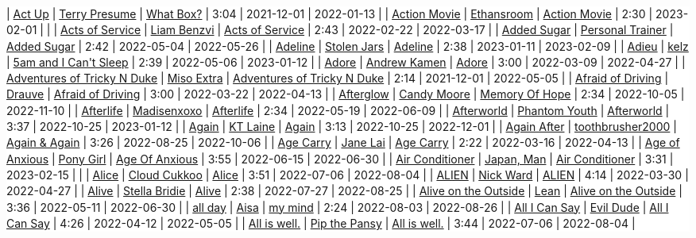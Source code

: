 | [Act Up](https://open.spotify.com/track/1Oqr9YhCi3JmuHcyHDBhf8) | [Terry Presume](https://open.spotify.com/artist/4JLuMu6NZUAU8gYhrzvOdX) | [What Box?](https://open.spotify.com/album/6zxHzgT0fKSMEgIi7BpoyQ) | 3:04 | 2021-12-01 | 2022-01-13 |
| [Action Movie](https://open.spotify.com/track/7HMmKavxufquTUKvXar1BO) | [Ethansroom](https://open.spotify.com/artist/0obyulaZmmOhiSsnYIfHne) | [Action Movie](https://open.spotify.com/album/3bDGc8NJulXePx6qy0hrtp) | 2:30 | 2023-02-01 |  |
| [Acts of Service](https://open.spotify.com/track/45eZeT5WQNPIxLS3tGbCZU) | [Liam Benzvi](https://open.spotify.com/artist/0K1pnBf7UJLpAk5ZPV54lS) | [Acts of Service](https://open.spotify.com/album/3BXHiplzVE9jaebveZYFqj) | 2:43 | 2022-02-22 | 2022-03-17 |
| [Added Sugar](https://open.spotify.com/track/6jISouTUutj65lrbcX4knN) | [Personal Trainer](https://open.spotify.com/artist/7hA3k0nbR7qQhE6LrbdQrI) | [Added Sugar](https://open.spotify.com/album/0HdxoYwOSUrbs9VyL0EtZB) | 2:42 | 2022-05-04 | 2022-05-26 |
| [Adeline](https://open.spotify.com/track/4NF2kMzJYPdjOnE6QOlKTe) | [Stolen Jars](https://open.spotify.com/artist/5EAJ2dKLdisq7BOJHQ1B7r) | [Adeline](https://open.spotify.com/album/0I5icAsVdvajHNQGv6HCXe) | 2:38 | 2023-01-11 | 2023-02-09 |
| [Adieu](https://open.spotify.com/track/0KesTnAAzyzFj3jNaZ9X6l) | [kelz](https://open.spotify.com/artist/5hb3nmzCwPz0GRlLQuAJJw) | [5am and I Can't Sleep](https://open.spotify.com/album/6J6UNR6FsyzDamCimQC9W6) | 2:39 | 2022-05-06 | 2023-01-12 |
| [Adore](https://open.spotify.com/track/6XcWvpiPu0o4JStDMz1xYs) | [Andrew Kamen](https://open.spotify.com/artist/2lfHp2l2V3e1OmZGZzLabi) | [Adore](https://open.spotify.com/album/0kjLxeKG8NI2KUSTzLk94P) | 3:00 | 2022-03-09 | 2022-04-27 |
| [Adventures of Tricky N Duke](https://open.spotify.com/track/2Nh4io2oYYGTKga8J5fK5L) | [Miso Extra](https://open.spotify.com/artist/0Vv0Cc8LAnIhUsYI4d5wBg) | [Adventures of Tricky N Duke](https://open.spotify.com/album/0t3Eq2TRjepZeWGvGy9kZR) | 2:14 | 2021-12-01 | 2022-05-05 |
| [Afraid of Driving](https://open.spotify.com/track/1qff8a4waSslWtW4QvClol) | [Drauve](https://open.spotify.com/artist/3amCA9U9lgity9TZs1MENn) | [Afraid of Driving](https://open.spotify.com/album/2Ll7amJP0P9oGHCRKa81A2) | 3:00 | 2022-03-22 | 2022-04-13 |
| [Afterglow](https://open.spotify.com/track/2Pf61uNhKSEsOJ7FEtBibJ) | [Candy Moore](https://open.spotify.com/artist/3U7I69WIz0gHzaKBFMp2uO) | [Memory Of Hope](https://open.spotify.com/album/67ijdVKZNEHDHkfXGs4AZb) | 2:34 | 2022-10-05 | 2022-11-10 |
| [Afterlife](https://open.spotify.com/track/0Xi1Cs3WebgME5QFZcJQcs) | [Madisenxoxo](https://open.spotify.com/artist/2S2x3n1BXskbkRdEdj5gSB) | [Afterlife](https://open.spotify.com/album/4bTzs8uMPepY1Dv99FesVW) | 2:34 | 2022-05-19 | 2022-06-09 |
| [Afterworld](https://open.spotify.com/track/4ILnzWMNQzZVN0WbJuM6Bg) | [Phantom Youth](https://open.spotify.com/artist/6R3Zn2xPFisfiGQIrp4sKd) | [Afterworld](https://open.spotify.com/album/1L0x1iCP1Uk2pMcKHtwW7Y) | 3:37 | 2022-10-25 | 2023-01-12 |
| [Again](https://open.spotify.com/track/7ATrAYmFMpfADYCYoDu221) | [KT Laine](https://open.spotify.com/artist/45bWAmOWm6pQPdV3yH9s13) | [Again](https://open.spotify.com/album/2Xydp4g98KSJPiS7lmB0WV) | 3:13 | 2022-10-25 | 2022-12-01 |
| [Again After](https://open.spotify.com/track/6aEw27jlxfAXYmAzaOioms) | [toothbrusher2000](https://open.spotify.com/artist/3q9iFDEpawpnqcnsKikFpm) | [Again & Again](https://open.spotify.com/album/7DqEtsjq3NdksoSdvy9Q8k) | 3:26 | 2022-08-25 | 2022-10-06 |
| [Age Carry](https://open.spotify.com/track/4NvtXz0bIWCMP33FOP0sCW) | [Jane Lai](https://open.spotify.com/artist/6UdWXal82m8FV736R59CsV) | [Age Carry](https://open.spotify.com/album/1QgRX3fuZiewPQ5TyTT2Z9) | 2:22 | 2022-03-16 | 2022-04-13 |
| [Age of Anxious](https://open.spotify.com/track/5DA27g2tzcNKDpeH2rulzS) | [Pony Girl](https://open.spotify.com/artist/4AHK4mLrsycTVKUQMAUsy0) | [Age Of Anxious](https://open.spotify.com/album/7bcmNxE5eyC3qZQg837s60) | 3:55 | 2022-06-15 | 2022-06-30 |
| [Air Conditioner](https://open.spotify.com/track/7ey9wdCqiRTOFWnc2gWQVv) | [Japan, Man](https://open.spotify.com/artist/54MEW8n5kP8oN7qSvb72Nb) | [Air Conditioner](https://open.spotify.com/album/3RopKTfo8EP7bq7RZJ8ZPL) | 3:31 | 2023-02-15 |  |
| [Alice](https://open.spotify.com/track/4iliH1pecbImn1IJfNnLB7) | [Cloud Cukkoo](https://open.spotify.com/artist/3bIIfcj0VjiKKPrJgA57Rg) | [Alice](https://open.spotify.com/album/7oPduVHuOL5mK87EqNN8BE) | 3:51 | 2022-07-06 | 2022-08-04 |
| [ALIEN](https://open.spotify.com/track/6laEKEHjds44RV91KfptRM) | [Nick Ward](https://open.spotify.com/artist/1JjlFdZ1LKxyQ8moqDOmS9) | [ALIEN](https://open.spotify.com/album/50ClXs3SvYRKRpZ0052qy4) | 4:14 | 2022-03-30 | 2022-04-27 |
| [Alive](https://open.spotify.com/track/5Q4bmZEH8ZGFNrscDb7ctH) | [Stella Bridie](https://open.spotify.com/artist/6N7zzgXz4PvcAf5NMPpQjL) | [Alive](https://open.spotify.com/album/7stTDOnHQ7nfPnPVejZowY) | 2:38 | 2022-07-27 | 2022-08-25 |
| [Alive on the Outside](https://open.spotify.com/track/01MxXqlzKMpHy734AGKGxj) | [Lean](https://open.spotify.com/artist/167WV6cgZZKO6Mog8MomA0) | [Alive on the Outside](https://open.spotify.com/album/2li1Q7N8NnJ4X9Ju4bKYbq) | 3:36 | 2022-05-11 | 2022-06-30 |
| [all day](https://open.spotify.com/track/6a0khAfkIHVBJbn5jeagIK) | [Aisa](https://open.spotify.com/artist/0YBEhX6xbkcMuhH3OD6D9L) | [my mind](https://open.spotify.com/album/6Ptt333VuQmvPxIRHV6Okx) | 2:24 | 2022-08-03 | 2022-08-26 |
| [All I Can Say](https://open.spotify.com/track/2hYnHaHGzNcJ7ARh0q0sdp) | [Evil Dude](https://open.spotify.com/artist/0LJ45qTiyfOjlwRXMSctUZ) | [All I Can Say](https://open.spotify.com/album/4KtNxJj1aJMBEyujI0l75J) | 4:26 | 2022-04-12 | 2022-05-05 |
| [All is well.](https://open.spotify.com/track/76tfdmSIttXCoQJbQK3s7h) | [Pip the Pansy](https://open.spotify.com/artist/7lHOhU2yPsHVb1DXh2YFgo) | [All is well.](https://open.spotify.com/album/6YtI8D6XlbJD8GPyrXj1tX) | 3:44 | 2022-07-06 | 2022-08-04 |
